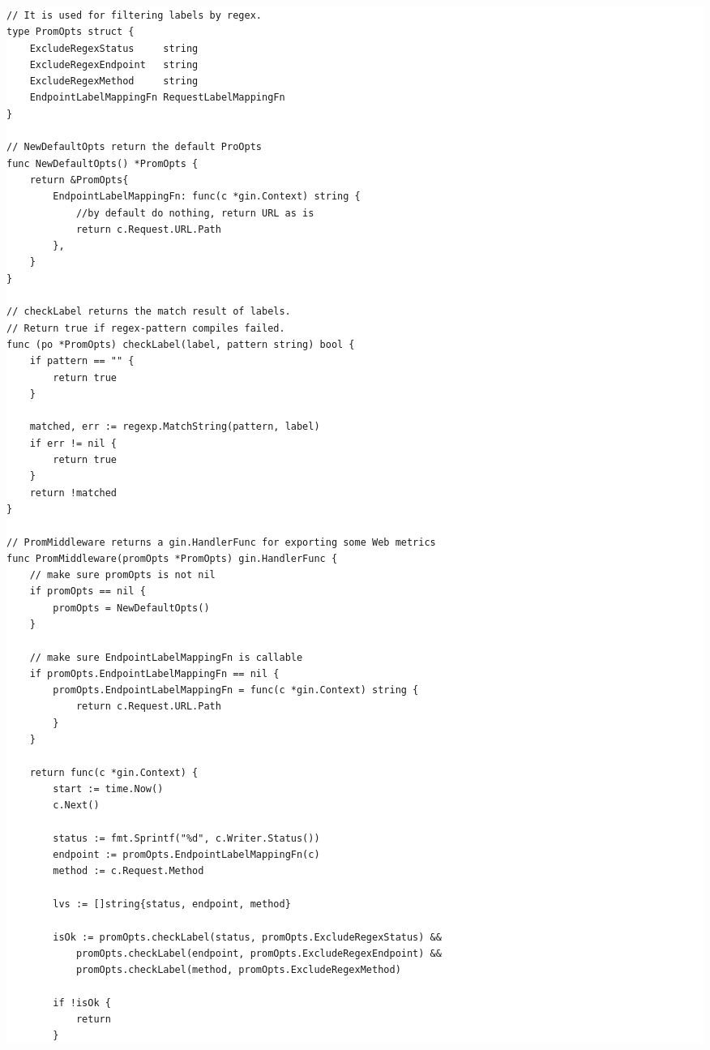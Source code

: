 ```
// It is used for filtering labels by regex.
type PromOpts struct {
	ExcludeRegexStatus     string
	ExcludeRegexEndpoint   string
	ExcludeRegexMethod     string
	EndpointLabelMappingFn RequestLabelMappingFn
}

// NewDefaultOpts return the default ProOpts
func NewDefaultOpts() *PromOpts {
	return &PromOpts{
		EndpointLabelMappingFn: func(c *gin.Context) string {
			//by default do nothing, return URL as is
			return c.Request.URL.Path
		},
	}
}

// checkLabel returns the match result of labels.
// Return true if regex-pattern compiles failed.
func (po *PromOpts) checkLabel(label, pattern string) bool {
	if pattern == "" {
		return true
	}

	matched, err := regexp.MatchString(pattern, label)
	if err != nil {
		return true
	}
	return !matched
}

// PromMiddleware returns a gin.HandlerFunc for exporting some Web metrics
func PromMiddleware(promOpts *PromOpts) gin.HandlerFunc {
	// make sure promOpts is not nil
	if promOpts == nil {
		promOpts = NewDefaultOpts()
	}

	// make sure EndpointLabelMappingFn is callable
	if promOpts.EndpointLabelMappingFn == nil {
		promOpts.EndpointLabelMappingFn = func(c *gin.Context) string {
			return c.Request.URL.Path
		}
	}

	return func(c *gin.Context) {
		start := time.Now()
		c.Next()

		status := fmt.Sprintf("%d", c.Writer.Status())
		endpoint := promOpts.EndpointLabelMappingFn(c)
		method := c.Request.Method

		lvs := []string{status, endpoint, method}

		isOk := promOpts.checkLabel(status, promOpts.ExcludeRegexStatus) &&
			promOpts.checkLabel(endpoint, promOpts.ExcludeRegexEndpoint) &&
			promOpts.checkLabel(method, promOpts.ExcludeRegexMethod)

		if !isOk {
			return
		}
```